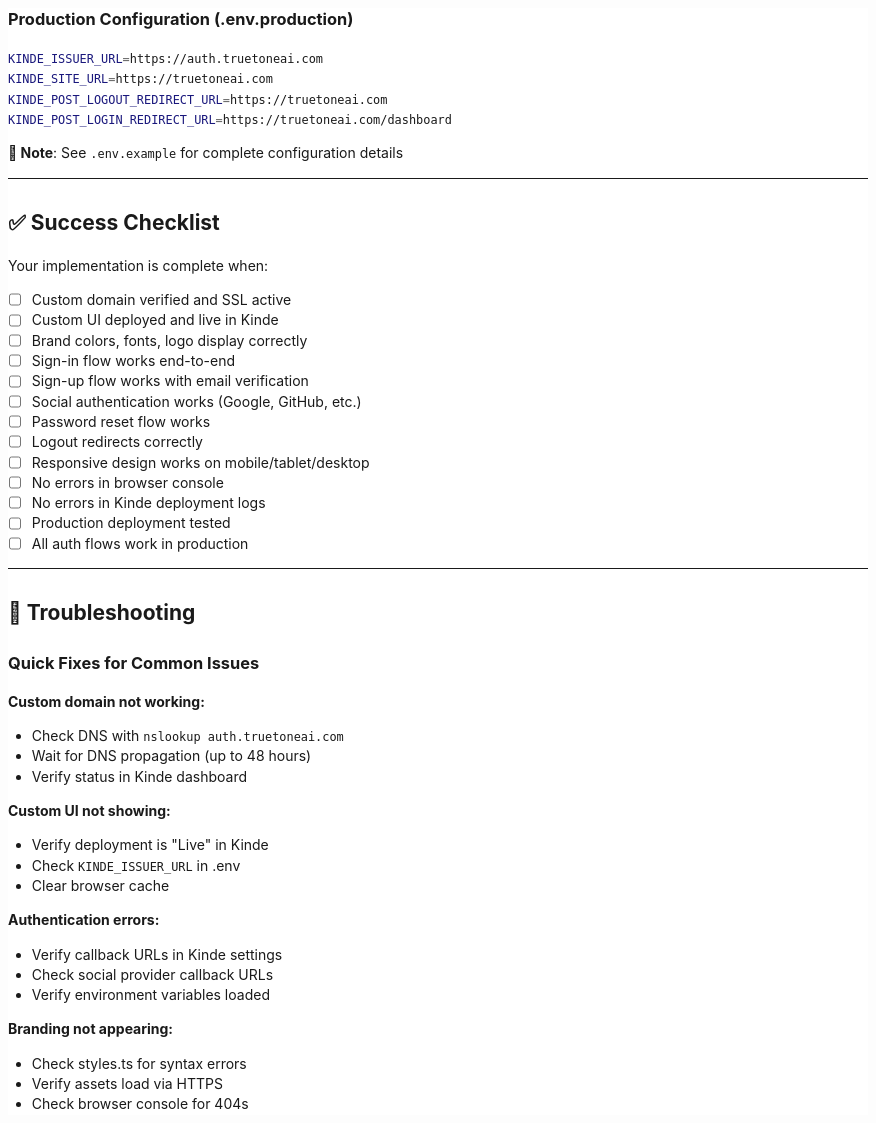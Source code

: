 ### Production Configuration (.env.production)

```bash
KINDE_ISSUER_URL=https://auth.truetoneai.com
KINDE_SITE_URL=https://truetoneai.com
KINDE_POST_LOGOUT_REDIRECT_URL=https://truetoneai.com
KINDE_POST_LOGIN_REDIRECT_URL=https://truetoneai.com/dashboard
```

**📝 Note**: See `.env.example` for complete configuration details

---

## ✅ Success Checklist

Your implementation is complete when:

- [ ] Custom domain verified and SSL active
- [ ] Custom UI deployed and live in Kinde
- [ ] Brand colors, fonts, logo display correctly
- [ ] Sign-in flow works end-to-end
- [ ] Sign-up flow works with email verification
- [ ] Social authentication works (Google, GitHub, etc.)
- [ ] Password reset flow works
- [ ] Logout redirects correctly
- [ ] Responsive design works on mobile/tablet/desktop
- [ ] No errors in browser console
- [ ] No errors in Kinde deployment logs
- [ ] Production deployment tested
- [ ] All auth flows work in production

---

## 🐛 Troubleshooting

### Quick Fixes for Common Issues

**Custom domain not working:**
- Check DNS with `nslookup auth.truetoneai.com`
- Wait for DNS propagation (up to 48 hours)
- Verify status in Kinde dashboard

**Custom UI not showing:**
- Verify deployment is "Live" in Kinde
- Check `KINDE_ISSUER_URL` in .env
- Clear browser cache

**Authentication errors:**
- Verify callback URLs in Kinde settings
- Check social provider callback URLs
- Verify environment variables loaded

**Branding not appearing:**
- Check styles.ts for syntax errors
- Verify assets load via HTTPS
- Check browser console for 404s
